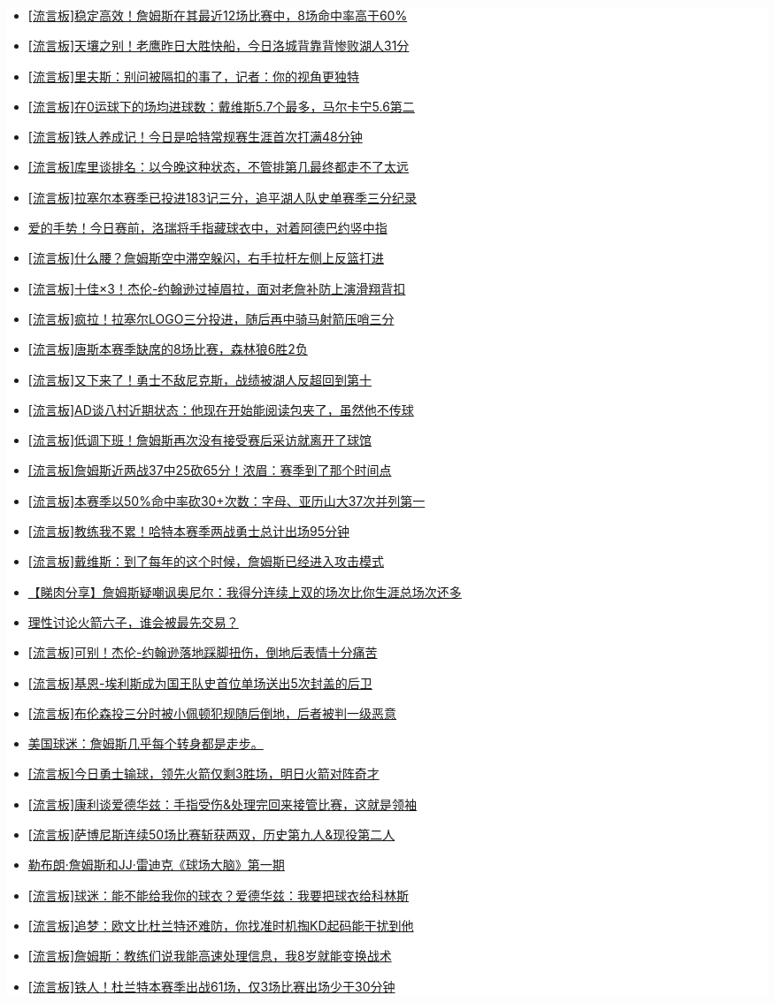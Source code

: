 + [[流言板]稳定高效！詹姆斯在其最近12场比赛中，8场命中率高于60%](https://bbs.hupu.com/625335965.html)

+ [[流言板]天壤之别！老鹰昨日大胜快船，今日洛城背靠背惨败湖人31分](https://bbs.hupu.com/625335578.html)

+ [[流言板]里夫斯：别问被隔扣的事了，记者：你的视角更独特](https://bbs.hupu.com/625335829.html)

+ [[流言板]在0运球下的场均进球数：戴维斯5.7个最多，马尔卡宁5.6第二](https://bbs.hupu.com/625343005.html)

+ [[流言板]铁人养成记！今日是哈特常规赛生涯首次打满48分钟](https://bbs.hupu.com/625342326.html)

+ [[流言板]库里谈排名：以今晚这种状态，不管排第几最终都走不了太远](https://bbs.hupu.com/625336493.html)

+ [[流言板]拉塞尔本赛季已投进183记三分，追平湖人队史单赛季三分纪录](https://bbs.hupu.com/625334851.html)

+ [爱的手势！今日赛前，洛瑞将手指藏球衣中，对着阿德巴约竖中指](https://bbs.hupu.com/625336654.html)

+ [[流言板]什么腰？詹姆斯空中滞空躲闪，右手拉杆左侧上反篮打进](https://bbs.hupu.com/625334401.html)

+ [[流言板]十佳×3！杰伦-约翰逊过掉眉拉，面对老詹补防上演滑翔背扣](https://bbs.hupu.com/625333095.html)

+ [[流言板]疯拉！拉塞尔LOGO三分投进，随后再中骑马射箭压哨三分](https://bbs.hupu.com/625334182.html)

+ [[流言板]唐斯本赛季缺席的8场比赛，森林狼6胜2负](https://bbs.hupu.com/625339928.html)

+ [[流言板]又下来了！勇士不敌尼克斯，战绩被湖人反超回到第十](https://bbs.hupu.com/625334859.html)

+ [[流言板]AD谈八村近期状态：他现在开始能阅读包夹了，虽然他不传球](https://bbs.hupu.com/625336779.html)

+ [[流言板]低调下班！詹姆斯再次没有接受赛后采访就离开了球馆](https://bbs.hupu.com/625337241.html)

+ [[流言板]詹姆斯近两战37中25砍65分！浓眉：赛季到了那个时间点](https://bbs.hupu.com/625336338.html)

+ [[流言板]本赛季以50%命中率砍30+次数：字母、亚历山大37次并列第一](https://bbs.hupu.com/625339549.html)

+ [[流言板]教练我不累！哈特本赛季两战勇士总计出场95分钟](https://bbs.hupu.com/625340843.html)

+ [[流言板]戴维斯：到了每年的这个时候，詹姆斯已经进入攻击模式](https://bbs.hupu.com/625339092.html)

+ [【睇肉分享】詹姆斯疑嘲讽奥尼尔：我得分连续上双的场次比你生涯总场次还多](https://bbs.hupu.com/625335366.html)

+ [理性讨论火箭六子，谁会被最先交易？](https://bbs.hupu.com/625339122.html)

+ [[流言板]可别！杰伦-约翰逊落地踩脚扭伤，倒地后表情十分痛苦](https://bbs.hupu.com/625334504.html)

+ [[流言板]基恩-埃利斯成为国王队史首位单场送出5次封盖的后卫](https://bbs.hupu.com/625342631.html)

+ [[流言板]布伦森投三分时被小佩顿犯规随后倒地，后者被判一级恶意](https://bbs.hupu.com/625333653.html)

+ [美国球迷：詹姆斯几乎每个转身都是走步。](https://bbs.hupu.com/625342234.html)

+ [[流言板]今日勇士输球，领先火箭仅剩3胜场，明日火箭对阵奇才](https://bbs.hupu.com/625336931.html)

+ [[流言板]康利谈爱德华兹：手指受伤&处理完回来接管比赛，这就是领袖](https://bbs.hupu.com/625342334.html)

+ [[流言板]萨博尼斯连续50场比赛斩获两双，历史第九人&现役第二人](https://bbs.hupu.com/625342306.html)

+ [勒布朗·詹姆斯和JJ·雷迪克《球场大脑》第一期](https://bbs.hupu.com/625342218.html)

+ [[流言板]球迷：能不能给我你的球衣？爱德华兹：我要把球衣给科林斯](https://bbs.hupu.com/625336545.html)

+ [[流言板]追梦：欧文比杜兰特还难防，你找准时机掏KD起码能干扰到他](https://bbs.hupu.com/625343541.html)

+ [[流言板]詹姆斯：教练们说我能高速处理信息，我8岁就能变换战术](https://bbs.hupu.com/625343578.html)

+ [[流言板]铁人！杜兰特本赛季出战61场，仅3场比赛出场少于30分钟](https://bbs.hupu.com/625342776.html)
